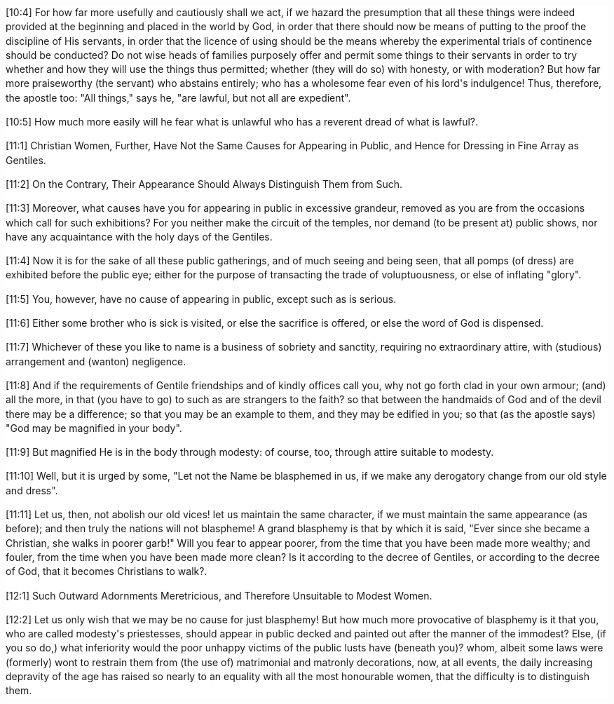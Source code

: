 [10:4] For how far more usefully and cautiously shall we act, if we hazard the presumption that all these things were indeed provided at the beginning and placed in the world by God, in order that there should now be means of putting to the proof the discipline of His servants, in order that the licence of using should be the means whereby the experimental trials of continence should be conducted?  Do not wise heads of families purposely offer and permit some things to their servants in order to try whether and how they will use the things thus permitted; whether (they will do so) with honesty, or with moderation?  But how far more praiseworthy (the servant) who abstains entirely; who has a wholesome fear even of his lord's indulgence!  Thus, therefore, the apostle too:  "All things," says he, "are lawful, but not all are expedient".

[10:5] How much more easily will he fear what is unlawful who has a reverent dread of what is lawful?.

[11:1] Christian Women, Further, Have Not the Same Causes for Appearing in Public, and Hence for Dressing in Fine Array as Gentiles.

[11:2] On the Contrary, Their Appearance Should Always Distinguish Them from Such.

[11:3] Moreover, what causes have you for appearing in public in excessive grandeur, removed as you are from the occasions which call for such exhibitions?  For you neither make the circuit of the temples, nor demand (to be present at) public shows, nor have any acquaintance with the holy days of the Gentiles.

[11:4] Now it is for the sake of all these public gatherings, and of much seeing and being seen, that all pomps (of dress) are exhibited before the public eye; either for the purpose of transacting the trade of voluptuousness, or else of inflating "glory".

[11:5] You, however, have no cause of appearing in public, except such as is serious.

[11:6] Either some brother who is sick is visited, or else the sacrifice is offered, or else the word of God is dispensed.

[11:7] Whichever of these you like to name is a business of sobriety and sanctity, requiring no extraordinary attire, with (studious) arrangement and (wanton) negligence.

[11:8] And if the requirements of Gentile friendships and of kindly offices call you, why not go forth clad in your own armour; (and) all the more, in that (you have to go) to such as are strangers to the faith? so that between the handmaids of God and of the devil there may be a difference; so that you may be an example to them, and they may be edified in you; so that (as the apostle says) "God may be magnified in your body".

[11:9] But magnified He is in the body through modesty:  of course, too, through attire suitable to modesty.

[11:10] Well, but it is urged by some, "Let not the Name be blasphemed in us, if we make any derogatory change from our old style and dress".

[11:11] Let us, then, not abolish our old vices! let us maintain the same character, if we must maintain the same appearance (as before); and then truly the nations will not blaspheme!  A grand blasphemy is that by which it is said, "Ever since she became a Christian, she walks in poorer garb!"  Will you fear to appear poorer, from the time that you have been made more wealthy; and fouler, from the time when you have been made more clean?  Is it according to the decree of Gentiles, or according to the decree of God, that it becomes Christians to walk?.

[12:1] Such Outward Adornments Meretricious, and Therefore Unsuitable to Modest Women.

[12:2] Let us only wish that we may be no cause for just blasphemy!  But how much more provocative of blasphemy is it that you, who are called modesty's priestesses, should appear in public decked and painted out after the manner of the immodest?  Else, (if you so do,) what inferiority would the poor unhappy victims of the public lusts have (beneath you)? whom, albeit some laws were (formerly) wont to restrain them from (the use of) matrimonial and matronly decorations, now, at all events, the daily increasing depravity of the age has raised so nearly to an equality with all the most honourable women, that the difficulty is to distinguish them.
